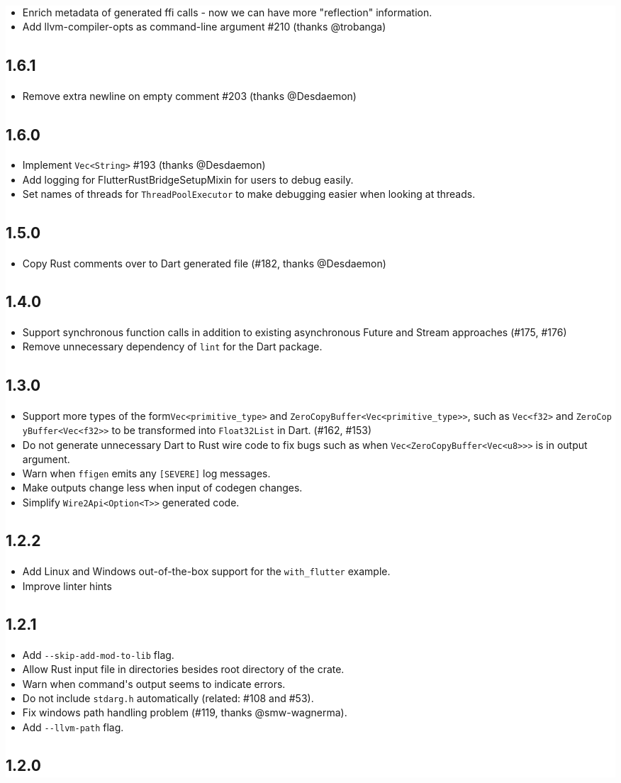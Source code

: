 * Enrich metadata of generated ffi calls - now we can have more "reflection" information.
* Add llvm-compiler-opts as command-line argument #210 (thanks @trobanga)

## 1.6.1

* Remove extra newline on empty comment #203 (thanks @Desdaemon)

## 1.6.0

* Implement `Vec<String>` #193 (thanks @Desdaemon)
* Add logging for FlutterRustBridgeSetupMixin for users to debug easily.
* Set names of threads for `ThreadPoolExecutor` to make debugging easier when looking at threads.

## 1.5.0

* Copy Rust comments over to Dart generated file (#182, thanks @Desdaemon)

## 1.4.0

* Support synchronous function calls in addition to existing asynchronous Future and Stream approaches (#175, #176)
* Remove unnecessary dependency of `lint` for the Dart package.

## 1.3.0

* Support more types of the form`Vec<primitive_type>` and `ZeroCopyBuffer<Vec<primitive_type>>`, such as `Vec<f32>`
  and `ZeroCopyBuffer<Vec<f32>>` to be transformed into `Float32List` in Dart. (#162, #153)
* Do not generate unnecessary Dart to Rust wire code to fix bugs such as when `Vec<ZeroCopyBuffer<Vec<u8>>>` is in
  output argument.
* Warn when `ffigen` emits any `[SEVERE]` log messages.
* Make outputs change less when input of codegen changes.
* Simplify `Wire2Api<Option<T>>` generated code.

## 1.2.2

* Add Linux and Windows out-of-the-box support for the `with_flutter` example.
* Improve linter hints

## 1.2.1

* Add `--skip-add-mod-to-lib` flag.
* Allow Rust input file in directories besides root directory of the crate.
* Warn when command's output seems to indicate errors.
* Do not include `stdarg.h` automatically (related: #108 and #53).
* Fix windows path handling problem (#119, thanks @smw-wagnerma).
* Add `--llvm-path` flag.

## 1.2.0
